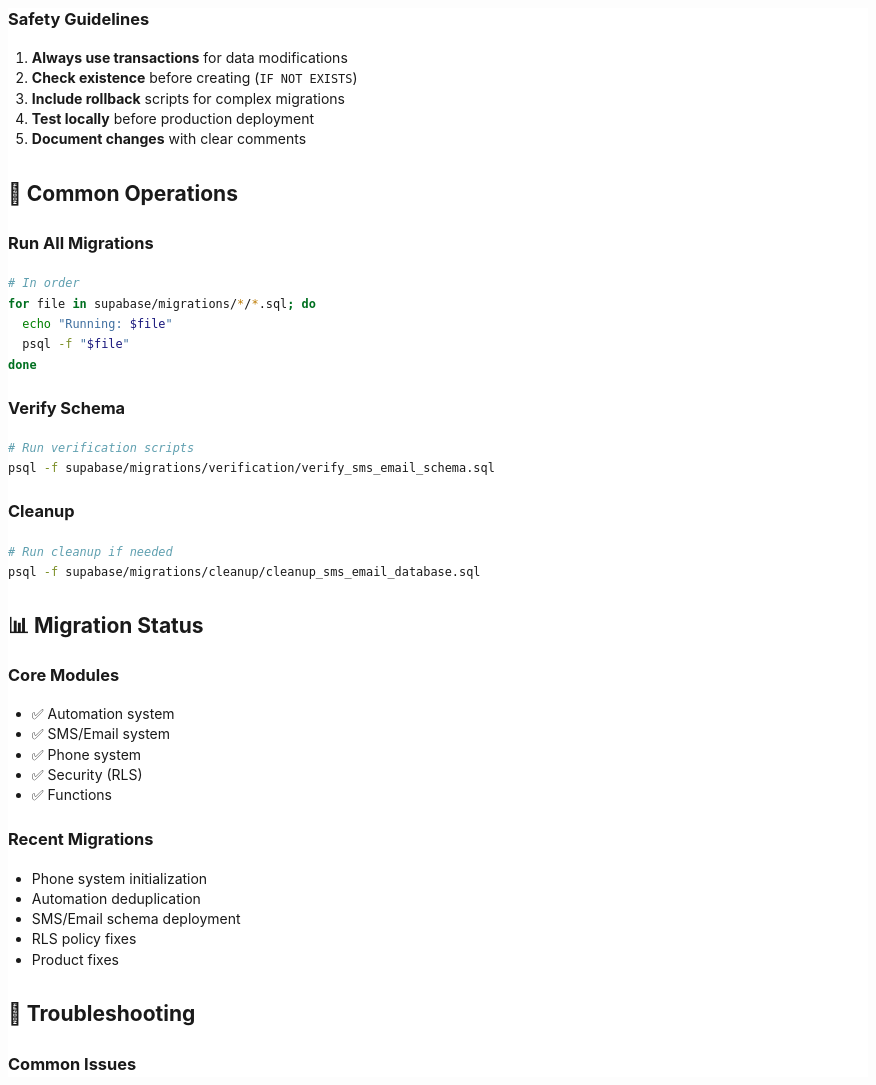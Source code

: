 ### Safety Guidelines
1. **Always use transactions** for data modifications
2. **Check existence** before creating (`IF NOT EXISTS`)
3. **Include rollback** scripts for complex migrations
4. **Test locally** before production deployment
5. **Document changes** with clear comments

## 🔄 Common Operations

### Run All Migrations
```bash
# In order
for file in supabase/migrations/*/*.sql; do
  echo "Running: $file"
  psql -f "$file"
done
```

### Verify Schema
```bash
# Run verification scripts
psql -f supabase/migrations/verification/verify_sms_email_schema.sql
```

### Cleanup
```bash
# Run cleanup if needed
psql -f supabase/migrations/cleanup/cleanup_sms_email_database.sql
```

## 📊 Migration Status

### Core Modules
- ✅ Automation system
- ✅ SMS/Email system
- ✅ Phone system
- ✅ Security (RLS)
- ✅ Functions

### Recent Migrations
- Phone system initialization
- Automation deduplication
- SMS/Email schema deployment
- RLS policy fixes
- Product fixes

## 🐛 Troubleshooting

### Common Issues
